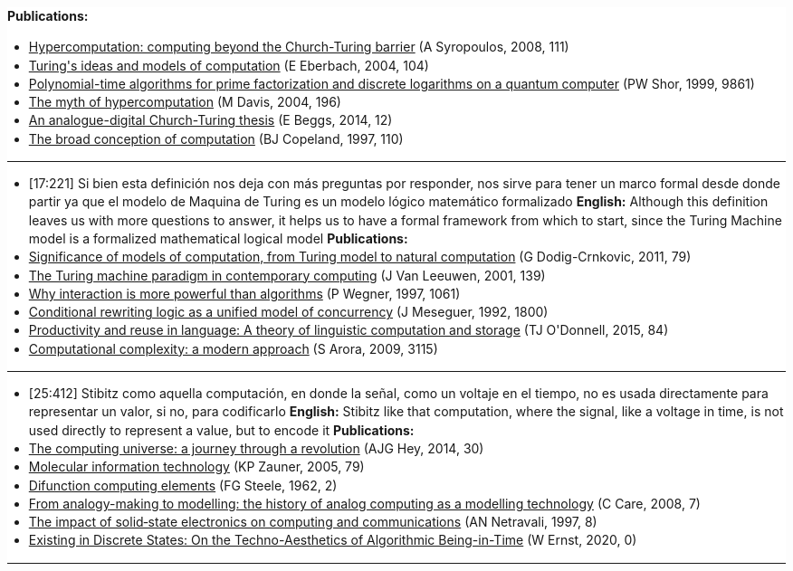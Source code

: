 **Publications:**
  -   [Hypercomputation: computing beyond the Church-Turing barrier](https://books.google.com/books?hl=en&lr=&id=3tejKrkWkD8C&oi=fnd&pg=PR5&dq=computation,+hardware,+computational,+However,+to+have+a+reasonable+starting+point+we+can+accept+the+veracity+of+the+Church-Turing+thesis,+where+every+possible+and+physically+feasible+computational+model+is+no+more+powerful+than+a+Turing+Machine.&ots=CPnzZM2tvb&sig=zmPS9igFTnVSSa1IcKfc9B3i3jI) (A Syropoulos, 2008, 111)
  -   [Turing's ideas and models of computation](https://link.springer.com/chapter/10.1007/978-3-662-05642-4_7) (E Eberbach, 2004, 104)
  -   [Polynomial-time algorithms for prime factorization and discrete logarithms on a quantum computer](https://epubs.siam.org/doi/abs/10.1137/S0036144598347011) (PW Shor, 1999, 9861)
  -   [The myth of hypercomputation](https://link.springer.com/chapter/10.1007/978-3-662-05642-4_8) (M Davis, 2004, 196)
  -   [An analogue-digital Church-Turing thesis](https://www.worldscientific.com/doi/abs/10.1142/S0129054114400012) (E Beggs, 2014, 12)
  -   [The broad conception of computation](https://journals.sagepub.com/doi/abs/10.1177/0002764297040006003) (BJ Copeland, 1997, 110)
---
-   \[17:221\]  Si bien esta definición nos deja con más preguntas por responder, nos sirve para tener un marco formal desde donde partir ya que el modelo de Maquina de Turing es un modelo lógico matemático formalizado 
**English:** Although this definition leaves us with more questions to answer, it helps us to have a formal framework from which to start, since the Turing Machine model is a formalized mathematical logical model
**Publications:**
  -   [Significance of models of computation, from Turing model to natural computation](https://link.springer.com/content/pdf/10.1007/s11023-011-9235-1.pdf) (G Dodig-Crnkovic, 2011, 79)
  -   [The Turing machine paradigm in contemporary computing](https://link.springer.com/chapter/10.1007/978-3-642-56478-9_59) (J Van Leeuwen, 2001, 139)
  -   [Why interaction is more powerful than algorithms](https://dl.acm.org/doi/pdf/10.1145/253769.253801) (P Wegner, 1997, 1061)
  -   [Conditional rewriting logic as a unified model of concurrency](https://www.sciencedirect.com/science/article/pii/030439759290182F) (J Meseguer, 1992, 1800)
  -   [Productivity and reuse in language: A theory of linguistic computation and storage](https://books.google.com/books?hl=en&lr=&id=aoOICgAAQBAJ&oi=fnd&pg=PR5&dq=computation,+hardware,+computational,+Although+this+definition+leaves+us+with+more+questions+to+answer,+it+helps+us+to+have+a+formal+framework+from+which+to+start,+since+the+Turing+Machine+model+is+a+formalized+mathematical+logical+model&ots=ODEBN1HtCz&sig=_gZLlZo7VxYl5e7YEfpV6Y70BIk) (TJ O'Donnell, 2015, 84)
  -   [Computational complexity: a modern approach](https://books.google.com/books?hl=en&lr=&id=nGvI7cOuOOQC&oi=fnd&pg=PA9&dq=computation,+hardware,+computational,+Although+this+definition+leaves+us+with+more+questions+to+answer,+it+helps+us+to+have+a+formal+framework+from+which+to+start,+since+the+Turing+Machine+model+is+a+formalized+mathematical+logical+model&ots=DaabANdJlx&sig=nQjzFAoP1t-cII0eEW9E737y--Y) (S Arora, 2009, 3115)
---
-   \[25:412\]  Stibitz como aquella computación, en donde la señal, como un voltaje en el tiempo, no es usada directamente para representar un valor, si no, para codificarlo 
**English:** Stibitz like that computation, where the signal, like a voltage in time, is not used directly to represent a value, but to encode it
**Publications:**
  -   [The computing universe: a journey through a revolution](https://books.google.com/books?hl=en&lr=&id=NrMkBQAAQBAJ&oi=fnd&pg=PR7&dq=computation,+hardware,+computational,+Stibitz+like+that+computation,+where+the+signal,+like+a+voltage+in+time,+is+not+used+directly+to+represent+a+value,+but+to+encode+it&ots=qs7Qc0WmQT&sig=o7VWVtky0rOm0Ggta7wI9zRTv64) (AJG Hey, 2014, 30)
  -   [Molecular information technology](https://www.tandfonline.com/doi/abs/10.1080/10408430590918387) (KP Zauner, 2005, 79)
  -   [Difunction computing elements](https://patents.google.com/patent/US3022949A/en) (FG Steele, 1962, 2)
  -   [From analogy-making to modelling: the history of analog computing as a modelling technology](http://wrap.warwick.ac.uk/2381/1/WRAP_THESIS_Care_2008.pdf) (C Care, 2008, 7)
  -   [The impact of solid‐state electronics on computing and communications](https://onlinelibrary.wiley.com/doi/abs/10.1002/bltj.2086) (AN Netravali, 1997, 8)
  -   [Existing in Discrete States: On the Techno-Aesthetics of Algorithmic Being-in-Time](https://journals.sagepub.com/doi/abs/10.1177/0263276420966396) (W Ernst, 2020, 0)
---